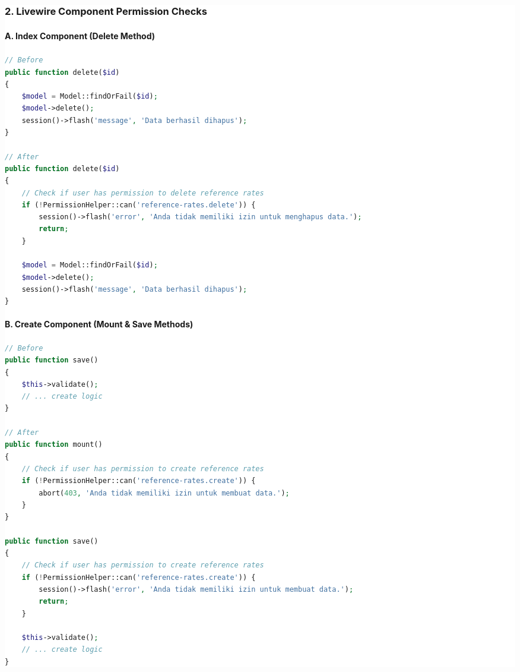 ### **2. Livewire Component Permission Checks**

#### **A. Index Component (Delete Method)**
```php
// Before
public function delete($id)
{
    $model = Model::findOrFail($id);
    $model->delete();
    session()->flash('message', 'Data berhasil dihapus');
}

// After
public function delete($id)
{
    // Check if user has permission to delete reference rates
    if (!PermissionHelper::can('reference-rates.delete')) {
        session()->flash('error', 'Anda tidak memiliki izin untuk menghapus data.');
        return;
    }
    
    $model = Model::findOrFail($id);
    $model->delete();
    session()->flash('message', 'Data berhasil dihapus');
}
```

#### **B. Create Component (Mount & Save Methods)**
```php
// Before
public function save()
{
    $this->validate();
    // ... create logic
}

// After
public function mount()
{
    // Check if user has permission to create reference rates
    if (!PermissionHelper::can('reference-rates.create')) {
        abort(403, 'Anda tidak memiliki izin untuk membuat data.');
    }
}

public function save()
{
    // Check if user has permission to create reference rates
    if (!PermissionHelper::can('reference-rates.create')) {
        session()->flash('error', 'Anda tidak memiliki izin untuk membuat data.');
        return;
    }
    
    $this->validate();
    // ... create logic
}
```
